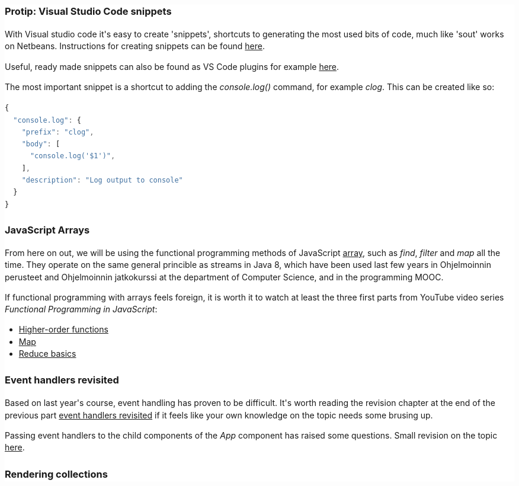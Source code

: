 ### Protip: Visual Studio Code snippets

With Visual studio code it's easy to create 'snippets', shortcuts to generating the most used bits of code, much like 'sout' works on Netbeans. 
Instructions for creating snippets can be found [here](https://code.visualstudio.com/docs/editor/userdefinedsnippets#_creating-your-own-snippets).

Useful, ready made snippets can also be found as VS Code plugins for example [here](https://marketplace.visualstudio.com/items?itemName=xabikos.ReactSnippets).

The most important snippet is a shortcut to adding the <em>console.log()</em> command, for example <em>clog</em>. This can be created like so: 
```js
{
  "console.log": {
    "prefix": "clog",
    "body": [
      "console.log('$1')",
    ],
    "description": "Log output to console"
  }
}
```

### JavaScript Arrays

From here on out, we will be using the functional programming methods of JavaScript [array](https://developer.mozilla.org/en-US/docs/Web/JavaScript/Reference/Global_Objects/Array), such as  _find_, _filter_  and _map_  all the time. They operate on the same general princible as streams in Java 8, which have been used last few years in Ohjelmoinnin perusteet and Ohjelmoinnin jatkokurssi at the department of Computer Science, and in the programming MOOC. 

If functional programming with arrays feels foreign, it is worth it to watch at least the three first parts from YouTube video series <i>Functional Programming in JavaScript</i>:

- [Higher-order functions](https://www.youtube.com/watch?v=BMUiFMZr7vk&list=PL0zVEGEvSaeEd9hlmCXrk5yUyqUag-n84)
- [Map](https://www.youtube.com/watch?v=bCqtb-Z5YGQ&list=PL0zVEGEvSaeEd9hlmCXrk5yUyqUag-n84&index=2)
- [Reduce basics](https://www.youtube.com/watch?v=Wl98eZpkp-c&t=31s)

### Event handlers revisited

Based on last year's course, event handling has proven to be difficult. 
It's worth reading the revision chapter at the end of the previous part [event handlers revisited](/en/part1/a_more_complex_state_debugging_react_apps#event-handling-revisited) if it feels like your own knowledge on the topic needs some brusing up. 

Passing event handlers to the child components of the <i>App</i> component has raised some questions. Small revision on the topic [here](/en/part1/a_more_complex_state_debugging_react_apps#passing-event-handlers-to-child-components).

### Rendering collections
